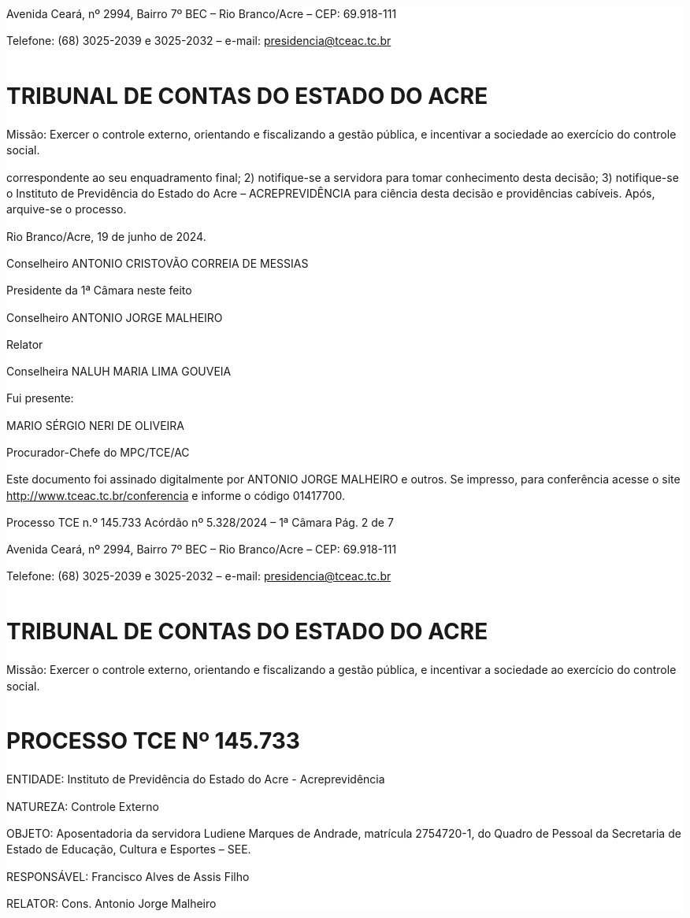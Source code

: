 Avenida Ceará, nº 2994, Bairro 7º BEC – Rio Branco/Acre – CEP: 69.918-111

Telefone: (68) 3025-2039 e 3025-2032 – e-mail: presidencia@tceac.tc.br

# TRIBUNAL DE CONTAS DO ESTADO DO ACRE

Missão: Exercer o controle externo, orientando e fiscalizando a gestão pública, e incentivar a sociedade ao exercício do controle social.

correspondente ao seu enquadramento final; 2) notifique-se a servidora para tomar conhecimento desta decisão; 3) notifique-se o Instituto de Previdência do Estado do Acre – ACREPREVIDÊNCIA para ciência desta decisão e providências cabíveis. Após, arquive-se o processo.

Rio Branco/Acre, 19 de junho de 2024.

Conselheiro ANTONIO CRISTOVÃO CORREIA DE MESSIAS

Presidente da 1ª Câmara neste feito

Conselheiro ANTONIO JORGE MALHEIRO

Relator

Conselheira NALUH MARIA LIMA GOUVEIA

Fui presente:

MARIO SÉRGIO NERI DE OLIVEIRA

Procurador-Chefe do MPC/TCE/AC

Este documento foi assinado digitalmente por ANTONIO JORGE MALHEIRO e outros. Se impresso, para conferência acesse o site http://www.tceac.tc.br/conferencia e informe o código 01417700.

Processo TCE n.º 145.733 Acórdão nº 5.328/2024 – 1ª Câmara Pág. 2 de 7

Avenida Ceará, nº 2994, Bairro 7º BEC – Rio Branco/Acre – CEP: 69.918-111

Telefone: (68) 3025-2039 e 3025-2032 – e-mail: presidencia@tceac.tc.br

# TRIBUNAL DE CONTAS DO ESTADO DO ACRE

Missão: Exercer o controle externo, orientando e fiscalizando a gestão pública, e incentivar a sociedade ao exercício do controle social.

# PROCESSO TCE Nº 145.733

ENTIDADE: Instituto de Previdência do Estado do Acre - Acreprevidência

NATUREZA: Controle Externo

OBJETO: Aposentadoria da servidora Ludiene Marques de Andrade, matrícula 2754720-1, do Quadro de Pessoal da Secretaria de Estado de Educação, Cultura e Esportes – SEE.

RESPONSÁVEL: Francisco Alves de Assis Filho

RELATOR: Cons. Antonio Jorge Malheiro
